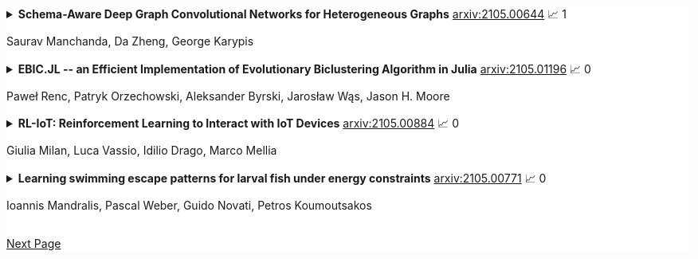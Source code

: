 <details><summary><b>Schema-Aware Deep Graph Convolutional Networks for Heterogeneous Graphs</b>
<a href="https://arxiv.org/abs/2105.00644">arxiv:2105.00644</a>
&#x1F4C8; 1 <br>
<p>Saurav Manchanda, Da Zheng, George Karypis</p></summary></details>

<details><summary><b>EBIC.JL -- an Efficient Implementation of Evolutionary Biclustering Algorithm in Julia</b>
<a href="https://arxiv.org/abs/2105.01196">arxiv:2105.01196</a>
&#x1F4C8; 0 <br>
<p>Paweł Renc, Patryk Orzechowski, Aleksander Byrski, Jarosław Wąs, Jason H. Moore</p></summary></details>

<details><summary><b>RL-IoT: Reinforcement Learning to Interact with IoT Devices</b>
<a href="https://arxiv.org/abs/2105.00884">arxiv:2105.00884</a>
&#x1F4C8; 0 <br>
<p>Giulia Milan, Luca Vassio, Idilio Drago, Marco Mellia</p></summary></details>

<details><summary><b>Learning swimming escape patterns for larval fish under energy constraints</b>
<a href="https://arxiv.org/abs/2105.00771">arxiv:2105.00771</a>
&#x1F4C8; 0 <br>
<p>Ioannis Mandralis, Pascal Weber, Guido Novati, Petros Koumoutsakos</p></summary></details>


[Next Page](2021/2021-05/2021-05-02.md)
